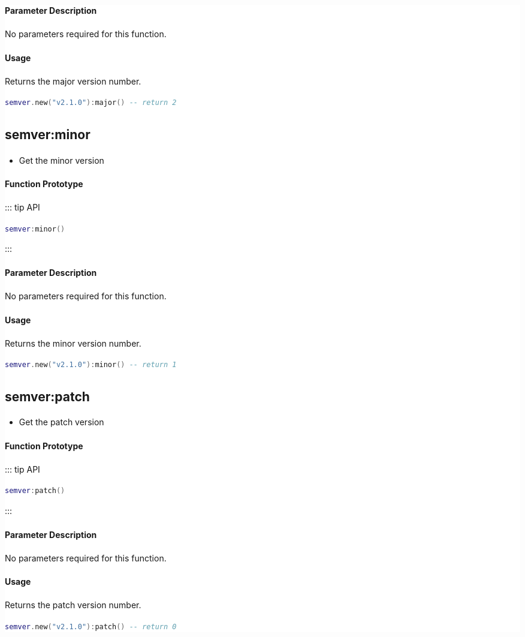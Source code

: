 #### Parameter Description

No parameters required for this function.

#### Usage

Returns the major version number.

```lua
semver.new("v2.1.0"):major() -- return 2
```

## semver:minor

- Get the minor version

#### Function Prototype

::: tip API
```lua
semver:minor()
```
:::

#### Parameter Description

No parameters required for this function.

#### Usage

Returns the minor version number.

```lua
semver.new("v2.1.0"):minor() -- return 1
```

## semver:patch

- Get the patch version

#### Function Prototype

::: tip API
```lua
semver:patch()
```
:::

#### Parameter Description

No parameters required for this function.

#### Usage

Returns the patch version number.

```lua
semver.new("v2.1.0"):patch() -- return 0
```

